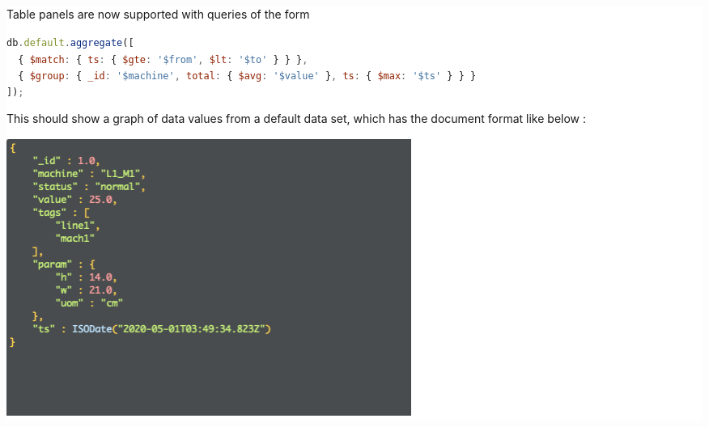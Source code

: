 Table panels are now supported with queries of the form

```javascript
db.default.aggregate([
  { $match: { ts: { $gte: '$from', $lt: '$to' } } },
  { $group: { _id: '$machine', total: { $avg: '$value' }, ts: { $max: '$ts' } } }
]);
```

This should show a graph of data values from a default data set, which has the document format like below :

<img src="src/img/sample_tobo3t_datasource_format.png" alt="sample_tobo3t_datasource_format" style="width: 500px;"/>
